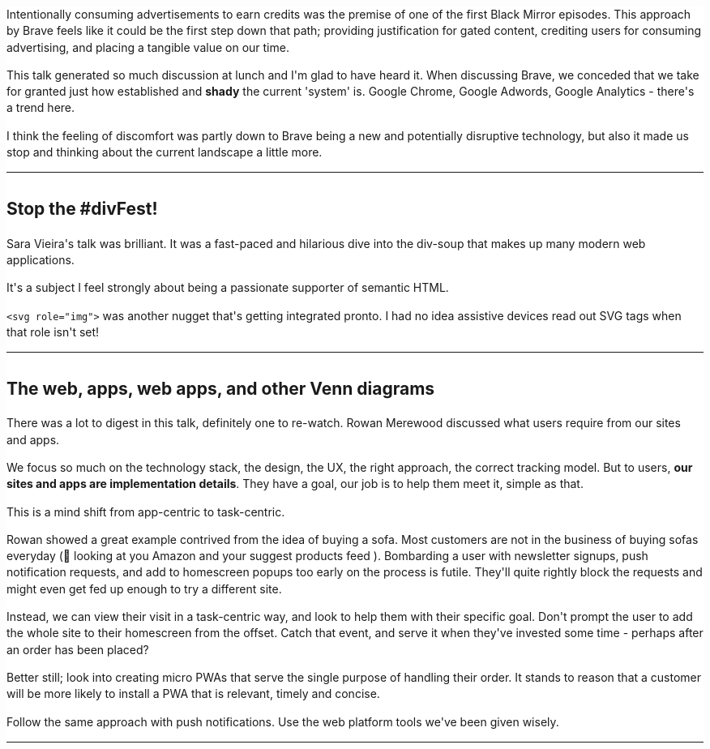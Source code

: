 Intentionally consuming advertisements to earn credits was the premise of one of the first Black Mirror episodes. This approach by Brave feels like it could be the first step down that path; providing justification for gated content, crediting users for consuming advertising, and placing a tangible value on our time.

This talk generated so much discussion at lunch and I'm glad to have heard it. When discussing Brave, we conceded that we take for granted just how established and **shady** the current 'system' is. Google Chrome, Google Adwords, Google Analytics - there's a trend here.

I think the feeling of discomfort was partly down to Brave being a new and potentially disruptive technology, but also it made us stop and thinking about the current landscape a little more.

---

## Stop the #divFest!

Sara Vieira's talk was brilliant. It was a fast-paced and hilarious dive into the div-soup that makes up many modern web applications.

It's a subject I feel strongly about being a passionate supporter of semantic HTML.

`<svg role="img">` was another nugget that's getting integrated pronto. I had no idea assistive devices read out SVG tags when that role isn't set!

---

## The web, apps, web apps, and other Venn diagrams

There was a lot to digest in this talk, definitely one to re-watch. Rowan Merewood discussed what users require from our sites and apps.

We focus so much on the technology stack, the design, the UX, the right approach, the correct tracking model. But to users, **our sites and apps are implementation details**. They have a goal, our job is to help them meet it, simple as that.

This is a mind shift from app-centric to task-centric.

Rowan showed a great example contrived from the idea of buying a sofa. Most customers are not in the business of buying sofas everyday (👀 looking at you Amazon and your suggest products feed ). Bombarding a user with newsletter signups, push notification requests, and add to homescreen popups too early on the process is futile. They'll quite rightly block the requests and might even get fed up enough to try a different site.

Instead, we can view their visit in a task-centric way, and look to help them with their specific goal. Don't prompt the user to add the whole site to their homescreen from the offset. Catch that event, and serve it when they've invested some time - perhaps after an order has been placed?

Better still; look into creating micro PWAs that serve the single purpose of handling their order. It stands to reason that a customer will be more likely to install a PWA that is relevant, timely and concise.

Follow the same approach with push notifications. Use the web platform tools we've been given wisely.

---
